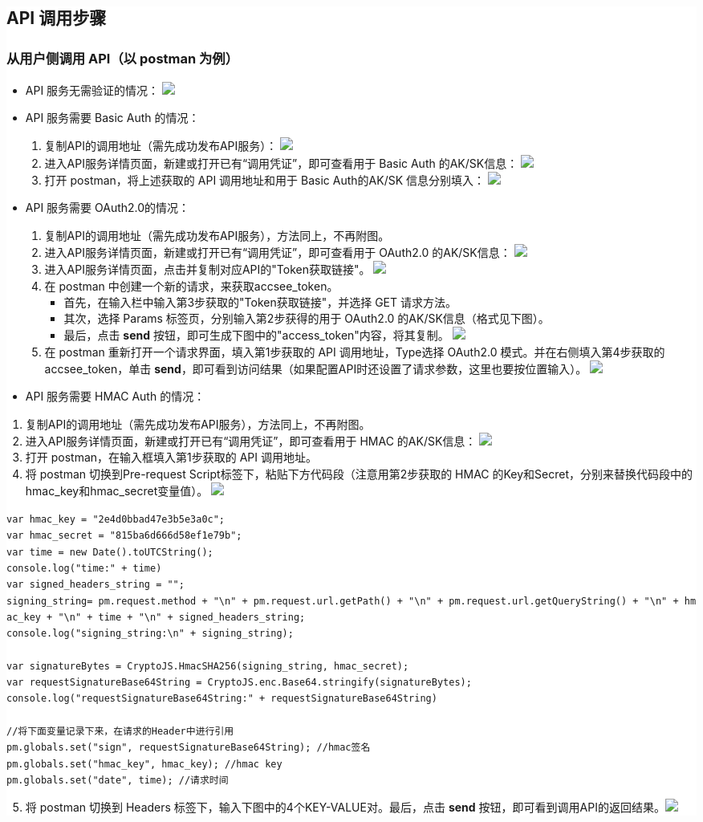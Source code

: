 ## API 调用步骤
### 从用户侧调用 API（以 postman 为例）
- API 服务无需验证的情况：
![](https://qcloudimg.tencent-cloud.cn/raw/c8f0989e13ad33d5180ae002220ded34.png)
- API 服务需要 Basic Auth 的情况：
  1. 复制API的调用地址（需先成功发布API服务）：
![](https://qcloudimg.tencent-cloud.cn/raw/a9cc133d1eaf38041879a94cd3d90d39.png)
  2. 进入API服务详情页面，新建或打开已有“调用凭证”，即可查看用于 Basic Auth 的AK/SK信息：
![](https://qcloudimg.tencent-cloud.cn/raw/8276c2eaf4e7493dca9a5886c14fc610.png)
  3. 打开 postman，将上述获取的 API 调用地址和用于 Basic Auth的AK/SK 信息分别填入：
![](https://qcloudimg.tencent-cloud.cn/raw/32d532e45c22b2b98b54d66439afa71b.png)
- API 服务需要 OAuth2.0的情况：
  1. 复制API的调用地址（需先成功发布API服务），方法同上，不再附图。
  2. 进入API服务详情页面，新建或打开已有“调用凭证”，即可查看用于 OAuth2.0 的AK/SK信息：
![](https://qcloudimg.tencent-cloud.cn/raw/cea66a48609ad674467ab1324cfd1c5f.png)
  3. 进入API服务详情页面，点击并复制对应API的"Token获取链接"。
![](https://qcloudimg.tencent-cloud.cn/raw/48bd0ad53a188d2f3204a3d60138e77b.png)
  4. 在 postman 中创建一个新的请求，来获取accsee_token。
      - 首先，在输入栏中输入第3步获取的"Token获取链接"，并选择 GET 请求方法。
      - 其次，选择 Params 标签页，分别输入第2步获得的用于 OAuth2.0 的AK/SK信息（格式见下图）。
      - 最后，点击 **send** 按钮，即可生成下图中的"access_token"内容，将其复制。
![](https://qcloudimg.tencent-cloud.cn/raw/8f147349be87da1da052d190533284e2.png)
  5. 在 postman 重新打开一个请求界面，填入第1步获取的 API 调用地址，Type选择 OAuth2.0 模式。并在右侧填入第4步获取的accsee_token，单击 **send**，即可看到访问结果（如果配置API时还设置了请求参数，这里也要按位置输入）。
![](https://staticintl.cloudcachetci.com/yehe/backend-news/WbI2107_d0a87645936d9984932bb34a74cc21fe.png)
	
- API 服务需要 HMAC Auth 的情况：
 1. 复制API的调用地址（需先成功发布API服务），方法同上，不再附图。
 2. 进入API服务详情页面，新建或打开已有“调用凭证”，即可查看用于 HMAC 的AK/SK信息：
![](https://qcloudimg.tencent-cloud.cn/raw/96cd886f9854eacba0d0777279087f4a.png)
 3. 打开 postman，在输入框填入第1步获取的 API 调用地址。
 4. 将 postman 切换到Pre-request Script标签下，粘贴下方代码段（注意用第2步获取的 HMAC 的Key和Secret，分别来替换代码段中的hmac_key和hmac_secret变量值）。
![](https://staticintl.cloudcachetci.com/yehe/backend-news/9EpR147_66845f28a4d9e8e4aae3d689d73c85ef.png)
```
var hmac_key = "2e4d0bbad47e3b5e3a0c";
var hmac_secret = "815ba6d666d58ef1e79b";
var time = new Date().toUTCString();
console.log("time:" + time)
var signed_headers_string = "";
signing_string= pm.request.method + "\n" + pm.request.url.getPath() + "\n" + pm.request.url.getQueryString() + "\n" + hmac_key + "\n" + time + "\n" + signed_headers_string;
console.log("signing_string:\n" + signing_string);

var signatureBytes = CryptoJS.HmacSHA256(signing_string, hmac_secret);
var requestSignatureBase64String = CryptoJS.enc.Base64.stringify(signatureBytes);
console.log("requestSignatureBase64String:" + requestSignatureBase64String)

//将下面变量记录下来，在请求的Header中进行引用
pm.globals.set("sign", requestSignatureBase64String); //hmac签名
pm.globals.set("hmac_key", hmac_key); //hmac key
pm.globals.set("date", time); //请求时间
```

 5. 将 postman 切换到 Headers 标签下，输入下图中的4个KEY-VALUE对。最后，点击 **send** 按钮，即可看到调用API的返回结果。![](https://staticintl.cloudcachetci.com/yehe/backend-news/Rz73063_15374d13a67f41e1e478c1474fbcfd11.png)
